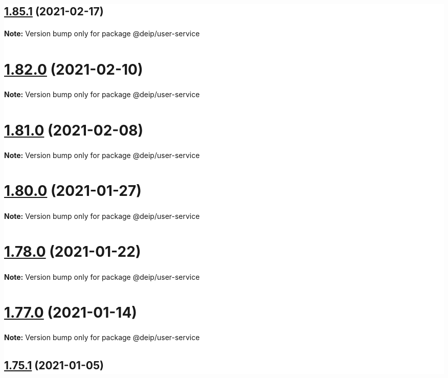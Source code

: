 

## [1.85.1](https://gitlab.com/DEIP/deip-client-modules/compare/v1.85.0...v1.85.1) (2021-02-17)

**Note:** Version bump only for package @deip/user-service





# [1.82.0](https://gitlab.com/DEIP/deip-client-modules/compare/v1.81.0...v1.82.0) (2021-02-10)

**Note:** Version bump only for package @deip/user-service





# [1.81.0](https://gitlab.com/DEIP/deip-client-modules/compare/v1.80.0...v1.81.0) (2021-02-08)

**Note:** Version bump only for package @deip/user-service





# [1.80.0](https://gitlab.com/DEIP/deip-client-modules/compare/v1.79.1...v1.80.0) (2021-01-27)

**Note:** Version bump only for package @deip/user-service





# [1.78.0](https://gitlab.com/DEIP/deip-client-modules/compare/v1.77.0...v1.78.0) (2021-01-22)

**Note:** Version bump only for package @deip/user-service





# [1.77.0](https://gitlab.com/DEIP/deip-client-modules/compare/v1.76.0...v1.77.0) (2021-01-14)

**Note:** Version bump only for package @deip/user-service





## [1.75.1](https://gitlab.com/DEIP/deip-client-modules/compare/v1.75.0...v1.75.1) (2021-01-05)
